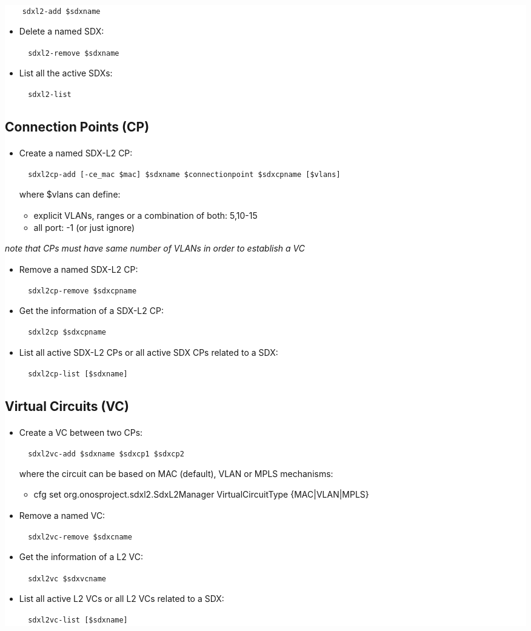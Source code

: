         sdxl2-add $sdxname


- Delete a named SDX:

        sdxl2-remove $sdxname


- List all the active SDXs:

        sdxl2-list


Connection Points (CP)
-----------------------

- Create a named SDX-L2 CP:

        sdxl2cp-add [-ce_mac $mac] $sdxname $connectionpoint $sdxcpname [$vlans]

  where $vlans can define:
    - explicit VLANs, ranges or a combination of both: 5,10-15
    - all port: -1 (or just ignore)

 *note that CPs must have same number of VLANs in order to establish a VC*


- Remove a named SDX-L2 CP:

        sdxl2cp-remove $sdxcpname


- Get the information of a SDX-L2 CP:

        sdxl2cp $sdxcpname


- List all active SDX-L2 CPs or all active SDX CPs related to a SDX:

        sdxl2cp-list [$sdxname]


Virtual Circuits (VC)
----------------------

- Create a VC between two CPs:

        sdxl2vc-add $sdxname $sdxcp1 $sdxcp2

  where the circuit can be based on MAC (default), VLAN or MPLS mechanisms:
    - cfg set org.onosproject.sdxl2.SdxL2Manager VirtualCircuitType {MAC|VLAN|MPLS}


- Remove a named VC:

        sdxl2vc-remove $sdxcname


- Get the information of a L2 VC:

        sdxl2vc $sdxvcname


- List all active L2 VCs or all L2 VCs related to a SDX:

        sdxl2vc-list [$sdxname]
